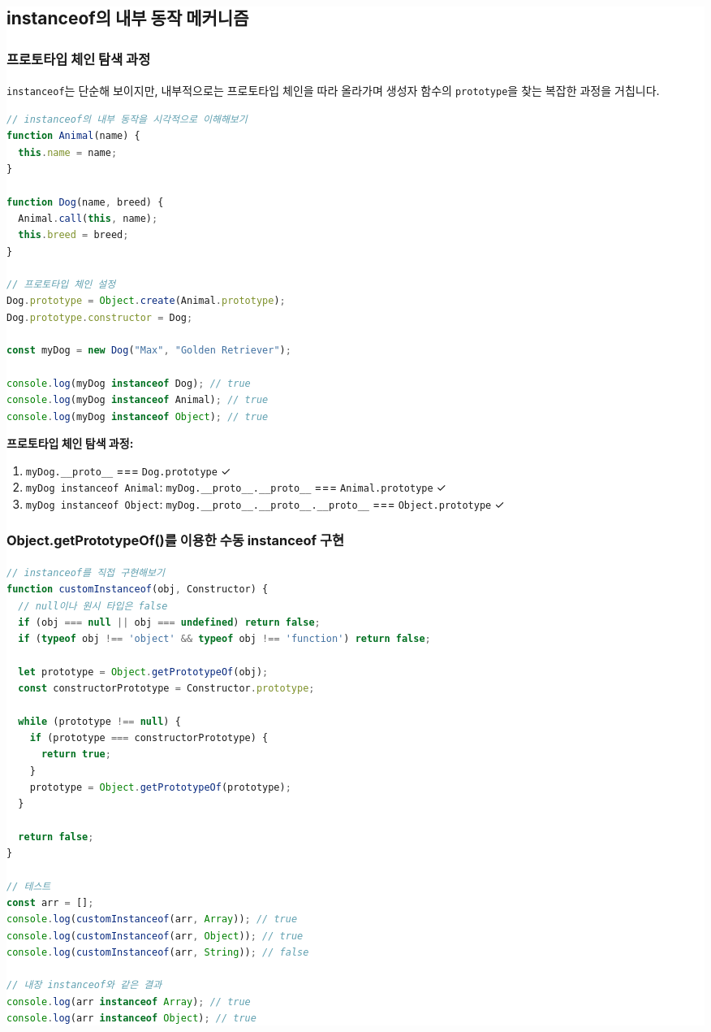 
## instanceof의 내부 동작 메커니즘

### 프로토타입 체인 탐색 과정

`instanceof`는 단순해 보이지만, 내부적으로는 프로토타입 체인을 따라 올라가며 생성자 함수의 `prototype`을 찾는 복잡한 과정을 거칩니다.

```javascript
// instanceof의 내부 동작을 시각적으로 이해해보기
function Animal(name) {
  this.name = name;
}

function Dog(name, breed) {
  Animal.call(this, name);
  this.breed = breed;
}

// 프로토타입 체인 설정
Dog.prototype = Object.create(Animal.prototype);
Dog.prototype.constructor = Dog;

const myDog = new Dog("Max", "Golden Retriever");

console.log(myDog instanceof Dog); // true
console.log(myDog instanceof Animal); // true
console.log(myDog instanceof Object); // true
```

**프로토타입 체인 탐색 과정:**
1. `myDog.__proto__` === `Dog.prototype` ✓
2. `myDog instanceof Animal`: `myDog.__proto__.__proto__` === `Animal.prototype` ✓
3. `myDog instanceof Object`: `myDog.__proto__.__proto__.__proto__` === `Object.prototype` ✓

### Object.getPrototypeOf()를 이용한 수동 instanceof 구현

```javascript
// instanceof를 직접 구현해보기
function customInstanceof(obj, Constructor) {
  // null이나 원시 타입은 false
  if (obj === null || obj === undefined) return false;
  if (typeof obj !== 'object' && typeof obj !== 'function') return false;

  let prototype = Object.getPrototypeOf(obj);
  const constructorPrototype = Constructor.prototype;

  while (prototype !== null) {
    if (prototype === constructorPrototype) {
      return true;
    }
    prototype = Object.getPrototypeOf(prototype);
  }

  return false;
}

// 테스트
const arr = [];
console.log(customInstanceof(arr, Array)); // true
console.log(customInstanceof(arr, Object)); // true
console.log(customInstanceof(arr, String)); // false

// 내장 instanceof와 같은 결과
console.log(arr instanceof Array); // true
console.log(arr instanceof Object); // true
```